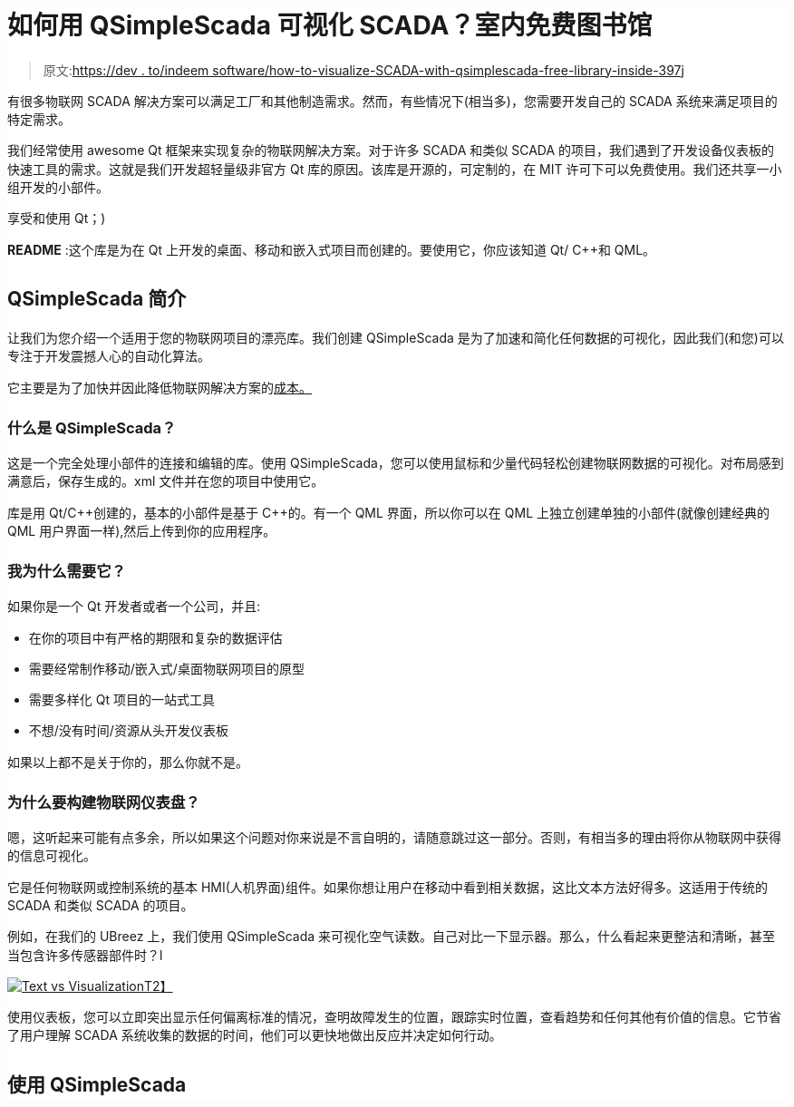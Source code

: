 # 如何用 QSimpleScada 可视化 SCADA？室内免费图书馆

> 原文:[https://dev . to/indeem software/how-to-visualize-SCADA-with-qsimplescada-free-library-inside-397j](https://dev.to/indeemasoftware/how-to-visualize-scada-with-qsimplescada-free-libary-inside-397j)

有很多物联网 SCADA 解决方案可以满足工厂和其他制造需求。然而，有些情况下(相当多)，您需要开发自己的 SCADA 系统来满足项目的特定需求。

我们经常使用 awesome Qt 框架来实现复杂的物联网解决方案。对于许多 SCADA 和类似 SCADA 的项目，我们遇到了开发设备仪表板的快速工具的需求。这就是我们开发超轻量级非官方 Qt 库的原因。该库是开源的，可定制的，在 MIT 许可下可以免费使用。我们还共享一小组开发的小部件。

享受和使用 Qt；)

**README** :这个库是为在 Qt 上开发的桌面、移动和嵌入式项目而创建的。要使用它，你应该知道 Qt/ C++和 QML。

## QSimpleScada 简介

让我们为您介绍一个适用于您的物联网项目的漂亮库。我们创建 QSimpleScada 是为了加速和简化任何数据的可视化，因此我们(和您)可以专注于开发震撼人心的自动化算法。

它主要是为了加快并因此降低物联网解决方案的[成本。](https://indeema.com/blog/how-much-does-it-cost-to-create-iot-solution)

### [](#what-is-qsimplescada)什么是 QSimpleScada？

这是一个完全处理小部件的连接和编辑的库。使用 QSimpleScada，您可以使用鼠标和少量代码轻松创建物联网数据的可视化。对布局感到满意后，保存生成的。xml 文件并在您的项目中使用它。

库是用 Qt/C++创建的，基本的小部件是基于 C++的。有一个 QML 界面，所以你可以在 QML 上独立创建单独的小部件(就像创建经典的 QML 用户界面一样),然后上传到你的应用程序。

### [](#why-do-i-need-it)我为什么需要它？

如果你是一个 Qt 开发者或者一个公司，并且:

*   在你的项目中有严格的期限和复杂的数据评估

*   需要经常制作移动/嵌入式/桌面物联网项目的原型

*   需要多样化 Qt 项目的一站式工具

*   不想/没有时间/资源从头开发仪表板

如果以上都不是关于你的，那么你就不是。

### [](#why-build-iot-dashboards)为什么要构建物联网仪表盘？

嗯，这听起来可能有点多余，所以如果这个问题对你来说是不言自明的，请随意跳过这一部分。否则，有相当多的理由将你从物联网中获得的信息可视化。

它是任何物联网或控制系统的基本 HMI(人机界面)组件。如果你想让用户在移动中看到相关数据，这比文本方法好得多。这适用于传统的 SCADA 和类似 SCADA 的项目。

例如，在我们的 UBreez 上，我们使用 QSimpleScada 来可视化空气读数。自己对比一下显示器。那么，什么看起来更整洁和清晰，甚至当包含许多传感器部件时？l

[![Text vs Visualization](../Images/fc68150faa21850105330810069273dc.png)T2】](https://res.cloudinary.com/practicaldev/image/fetch/s--YIvZyfz7--/c_limit%2Cf_auto%2Cfl_progressive%2Cq_auto%2Cw_880/https://indeema.com/images/articles/IoT-dashboard-library-visualize-scada-at-a-snap-Free-IoT-library/Textual.png)

使用仪表板，您可以立即突出显示任何偏离标准的情况，查明故障发生的位置，跟踪实时位置，查看趋势和任何其他有价值的信息。它节省了用户理解 SCADA 系统收集的数据的时间，他们可以更快地做出反应并决定如何行动。

## [](#using-qsimplescada)使用 QSimpleScada
